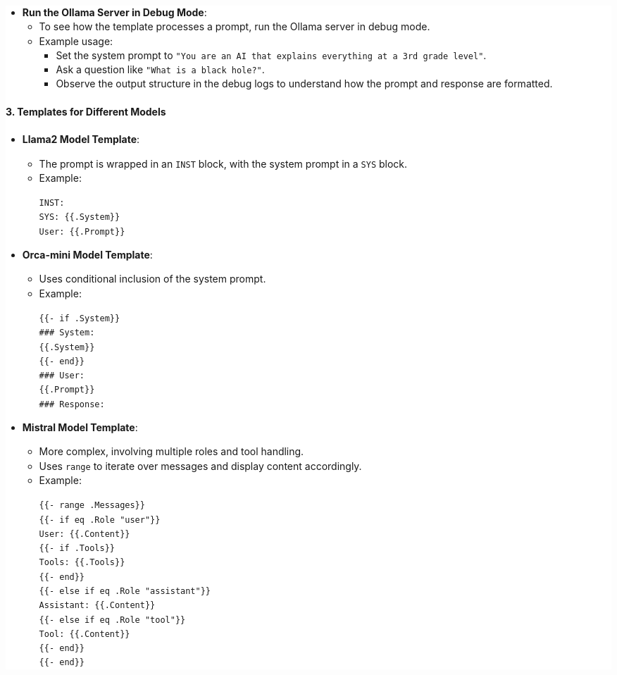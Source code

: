 - **Run the Ollama Server in Debug Mode**:
  - To see how the template processes a prompt, run the Ollama server in debug mode.
  - Example usage:
    - Set the system prompt to `"You are an AI that explains everything at a 3rd grade level"`.
    - Ask a question like `"What is a black hole?"`.
    - Observe the output structure in the debug logs to understand how the prompt and response are formatted.

#### 3. Templates for Different Models

- **Llama2 Model Template**:
  - The prompt is wrapped in an `INST` block, with the system prompt in a `SYS` block.
  - Example:
    ```gotemplate
    INST:
    SYS: {{.System}}
    User: {{.Prompt}}
    ```

- **Orca-mini Model Template**:
  - Uses conditional inclusion of the system prompt.
  - Example:
    ```gotemplate
    {{- if .System}}
    ### System:
    {{.System}}
    {{- end}}
    ### User:
    {{.Prompt}}
    ### Response:
    ```

- **Mistral Model Template**:
  - More complex, involving multiple roles and tool handling.
  - Uses `range` to iterate over messages and display content accordingly.
  - Example:
    ```gotemplate
    {{- range .Messages}}
    {{- if eq .Role "user"}}
    User: {{.Content}}
    {{- if .Tools}}
    Tools: {{.Tools}}
    {{- end}}
    {{- else if eq .Role "assistant"}}
    Assistant: {{.Content}}
    {{- else if eq .Role "tool"}}
    Tool: {{.Content}}
    {{- end}}
    {{- end}}
    ```
